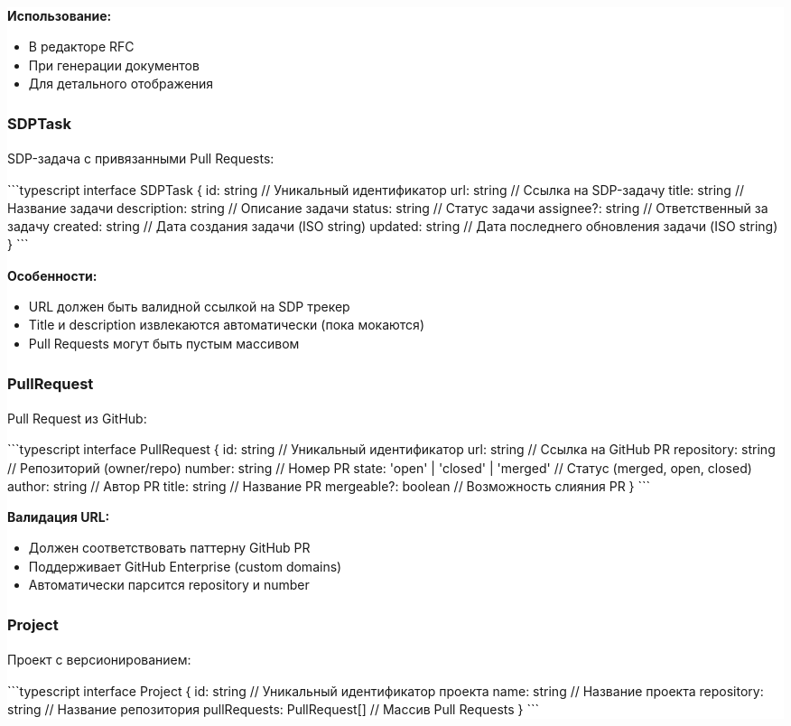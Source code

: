**Использование:**
- В редакторе RFC
- При генерации документов
- Для детального отображения

### SDPTask
SDP-задача с привязанными Pull Requests:

\`\`\`typescript
interface SDPTask {
  id: string              // Уникальный идентификатор
  url: string             // Ссылка на SDP-задачу
  title: string           // Название задачи
  description: string     // Описание задачи
  status: string          // Статус задачи
  assignee?: string       // Ответственный за задачу
  created: string         // Дата создания задачи (ISO string)
  updated: string         // Дата последнего обновления задачи (ISO string)
}
\`\`\`

**Особенности:**
- URL должен быть валидной ссылкой на SDP трекер
- Title и description извлекаются автоматически (пока мокаются)
- Pull Requests могут быть пустым массивом

### PullRequest
Pull Request из GitHub:

\`\`\`typescript
interface PullRequest {
  id: string              // Уникальный идентификатор
  url: string             // Ссылка на GitHub PR
  repository: string      // Репозиторий (owner/repo)
  number: string          // Номер PR
  state: 'open' | 'closed' | 'merged'  // Статус (merged, open, closed)
  author: string          // Автор PR
  title: string           // Название PR
  mergeable?: boolean      // Возможность слияния PR
}
\`\`\`

**Валидация URL:**
- Должен соответствовать паттерну GitHub PR
- Поддерживает GitHub Enterprise (custom domains)
- Автоматически парсится repository и number

### Project
Проект с версионированием:

\`\`\`typescript
interface Project {
  id: string              // Уникальный идентификатор проекта
  name: string            // Название проекта
  repository: string      // Название репозитория
  pullRequests: PullRequest[]  // Массив Pull Requests
}
\`\`\`
